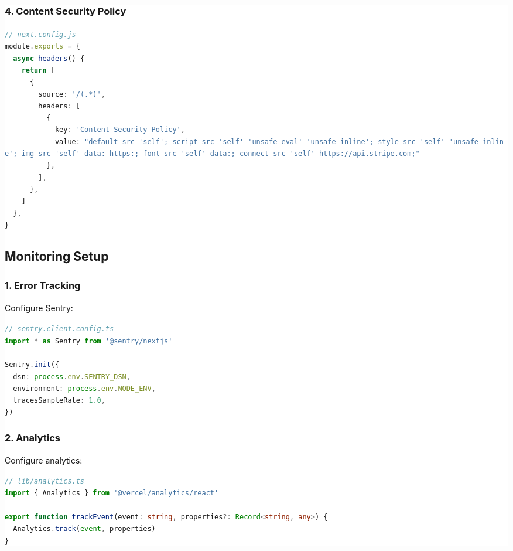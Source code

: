 ```typescript
```

### 4. Content Security Policy

```typescript
// next.config.js
module.exports = {
  async headers() {
    return [
      {
        source: '/(.*)',
        headers: [
          {
            key: 'Content-Security-Policy',
            value: "default-src 'self'; script-src 'self' 'unsafe-eval' 'unsafe-inline'; style-src 'self' 'unsafe-inline'; img-src 'self' data: https:; font-src 'self' data:; connect-src 'self' https://api.stripe.com;"
          },
        ],
      },
    ]
  },
}
```

## Monitoring Setup

### 1. Error Tracking

Configure Sentry:

```typescript
// sentry.client.config.ts
import * as Sentry from '@sentry/nextjs'

Sentry.init({
  dsn: process.env.SENTRY_DSN,
  environment: process.env.NODE_ENV,
  tracesSampleRate: 1.0,
})
```

### 2. Analytics

Configure analytics:

```typescript
// lib/analytics.ts
import { Analytics } from '@vercel/analytics/react'

export function trackEvent(event: string, properties?: Record<string, any>) {
  Analytics.track(event, properties)
}
```

